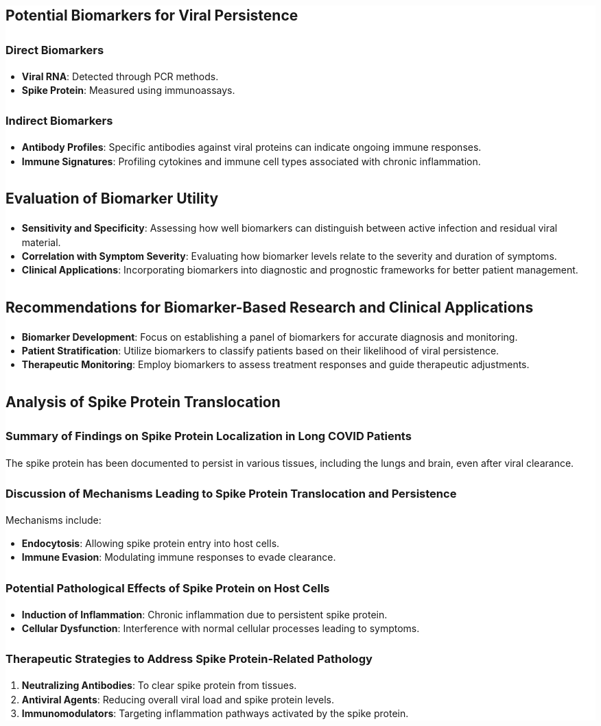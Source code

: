 ## Potential Biomarkers for Viral Persistence
### Direct Biomarkers
- **Viral RNA**: Detected through PCR methods.
- **Spike Protein**: Measured using immunoassays.

### Indirect Biomarkers
- **Antibody Profiles**: Specific antibodies against viral proteins can indicate ongoing immune responses.
- **Immune Signatures**: Profiling cytokines and immune cell types associated with chronic inflammation.

## Evaluation of Biomarker Utility
- **Sensitivity and Specificity**: Assessing how well biomarkers can distinguish between active infection and residual viral material.
- **Correlation with Symptom Severity**: Evaluating how biomarker levels relate to the severity and duration of symptoms.
- **Clinical Applications**: Incorporating biomarkers into diagnostic and prognostic frameworks for better patient management.

## Recommendations for Biomarker-Based Research and Clinical Applications
- **Biomarker Development**: Focus on establishing a panel of biomarkers for accurate diagnosis and monitoring.
- **Patient Stratification**: Utilize biomarkers to classify patients based on their likelihood of viral persistence.
- **Therapeutic Monitoring**: Employ biomarkers to assess treatment responses and guide therapeutic adjustments.

## Analysis of Spike Protein Translocation
### Summary of Findings on Spike Protein Localization in Long COVID Patients
The spike protein has been documented to persist in various tissues, including the lungs and brain, even after viral clearance.

### Discussion of Mechanisms Leading to Spike Protein Translocation and Persistence
Mechanisms include:
- **Endocytosis**: Allowing spike protein entry into host cells.
- **Immune Evasion**: Modulating immune responses to evade clearance.

### Potential Pathological Effects of Spike Protein on Host Cells
- **Induction of Inflammation**: Chronic inflammation due to persistent spike protein.
- **Cellular Dysfunction**: Interference with normal cellular processes leading to symptoms.

### Therapeutic Strategies to Address Spike Protein-Related Pathology
1. **Neutralizing Antibodies**: To clear spike protein from tissues.
2. **Antiviral Agents**: Reducing overall viral load and spike protein levels.
3. **Immunomodulators**: Targeting inflammation pathways activated by the spike protein.
